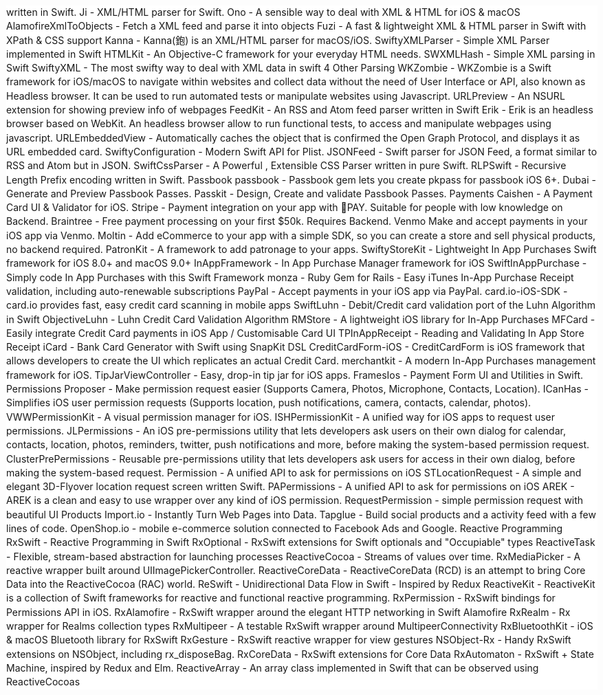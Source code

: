 written in Swift. Ji - XML/HTML parser for Swift. Ono - A sensible way to deal with XML & HTML for iOS & macOS AlamofireXmlToObjects - Fetch a XML feed and parse it into objects Fuzi - A fast & lightweight XML & HTML parser in Swift with XPath & CSS support Kanna - Kanna(鉋) is an XML/HTML parser for macOS/iOS. SwiftyXMLParser - Simple XML Parser implemented in Swift HTMLKit - An Objective-C framework for your everyday HTML needs. SWXMLHash - Simple XML parsing in Swift SwiftyXML - The most swifty way to deal with XML data in swift 4 Other Parsing WKZombie - WKZombie is a Swift framework for iOS/macOS to navigate within websites and collect data without the need of User Interface or API, also known as Headless browser. It can be used to run automated tests or manipulate websites using Javascript. URLPreview - An NSURL extension for showing preview info of webpages FeedKit - An RSS and Atom feed parser written in Swift Erik - Erik is an headless browser based on WebKit. An headless browser allow to run functional tests, to access and manipulate webpages using javascript. URLEmbeddedView - Automatically caches the object that is confirmed the Open Graph Protocol, and displays it as URL embedded card. SwiftyConfiguration - Modern Swift API for Plist. JSONFeed - Swift parser for JSON Feed, a format similar to RSS and Atom but in JSON. SwiftCssParser - A Powerful , Extensible CSS Parser written in pure Swift. RLPSwift - Recursive Length Prefix encoding written in Swift. Passbook passbook - Passbook gem lets you create pkpass for passbook iOS 6+. Dubai - Generate and Preview Passbook Passes. Passkit - Design, Create and validate Passbook Passes. Payments Caishen - A Payment Card UI & Validator for iOS. Stripe - Payment integration on your app with PAY. Suitable for people with low knowledge on Backend. Braintree - Free payment processing on your first $50k. Requires Backend. Venmo Make and accept payments in your iOS app via Venmo. Moltin - Add eCommerce to your app with a simple SDK, so you can create a store and sell physical products, no backend required. PatronKit - A framework to add patronage to your apps. SwiftyStoreKit - Lightweight In App Purchases Swift framework for iOS 8.0+ and macOS 9.0+ InAppFramework - In App Purchase Manager framework for iOS SwiftInAppPurchase - Simply code In App Purchases with this Swift Framework monza - Ruby Gem for Rails - Easy iTunes In-App Purchase Receipt validation, including auto-renewable subscriptions PayPal - Accept payments in your iOS app via PayPal. card.io-iOS-SDK - card.io provides fast, easy credit card scanning in mobile apps SwiftLuhn - Debit/Credit card validation port of the Luhn Algorithm in Swift ObjectiveLuhn - Luhn Credit Card Validation Algorithm RMStore - A lightweight iOS library for In-App Purchases MFCard - Easily integrate Credit Card payments in iOS App / Customisable Card UI TPInAppReceipt - Reading and Validating In App Store Receipt iCard - Bank Card Generator with Swift using SnapKit DSL CreditCardForm-iOS - CreditCardForm is iOS framework that allows developers to create the UI which replicates an actual Credit Card. merchantkit - A modern In-App Purchases management framework for iOS. TipJarViewController - Easy, drop-in tip jar for iOS apps. FramesIos - Payment Form UI and Utilities in Swift. Permissions Proposer - Make permission request easier (Supports Camera, Photos, Microphone, Contacts, Location). ICanHas - Simplifies iOS user permission requests (Supports location, push notifications, camera, contacts, calendar, photos). VWWPermissionKit - A visual permission manager for iOS. ISHPermissionKit - A unified way for iOS apps to request user permissions. JLPermissions - An iOS pre-permissions utility that lets developers ask users on their own dialog for calendar, contacts, location, photos, reminders, twitter, push notifications and more, before making the system-based permission request. ClusterPrePermissions - Reusable pre-permissions utility that lets developers ask users for access in their own dialog, before making the system-based request. Permission - A unified API to ask for permissions on iOS STLocationRequest - A simple and elegant 3D-Flyover location request screen written Swift. PAPermissions - A unified API to ask for permissions on iOS AREK - AREK is a clean and easy to use wrapper over any kind of iOS permission. RequestPermission - simple permission request with beautiful UI Products Import.io - Instantly Turn Web Pages into Data. Tapglue - Build social products and a activity feed with a few lines of code. OpenShop.io - mobile e-commerce solution connected to Facebook Ads and Google. Reactive Programming RxSwift - Reactive Programming in Swift RxOptional - RxSwift extensions for Swift optionals and "Occupiable" types ReactiveTask - Flexible, stream-based abstraction for launching processes ReactiveCocoa - Streams of values over time. RxMediaPicker - A reactive wrapper built around UIImagePickerController. ReactiveCoreData - ReactiveCoreData (RCD) is an attempt to bring Core Data into the ReactiveCocoa (RAC) world. ReSwift - Unidirectional Data Flow in Swift - Inspired by Redux ReactiveKit - ReactiveKit is a collection of Swift frameworks for reactive and functional reactive programming. RxPermission - RxSwift bindings for Permissions API in iOS. RxAlamofire - RxSwift wrapper around the elegant HTTP networking in Swift Alamofire RxRealm - Rx wrapper for Realms collection types RxMultipeer - A testable RxSwift wrapper around MultipeerConnectivity RxBluetoothKit - iOS & macOS Bluetooth library for RxSwift RxGesture - RxSwift reactive wrapper for view gestures NSObject-Rx - Handy RxSwift extensions on NSObject, including rx_disposeBag. RxCoreData - RxSwift extensions for Core Data RxAutomaton - RxSwift + State Machine, inspired by Redux and Elm. ReactiveArray - An array class implemented in Swift that can be observed using ReactiveCocoas